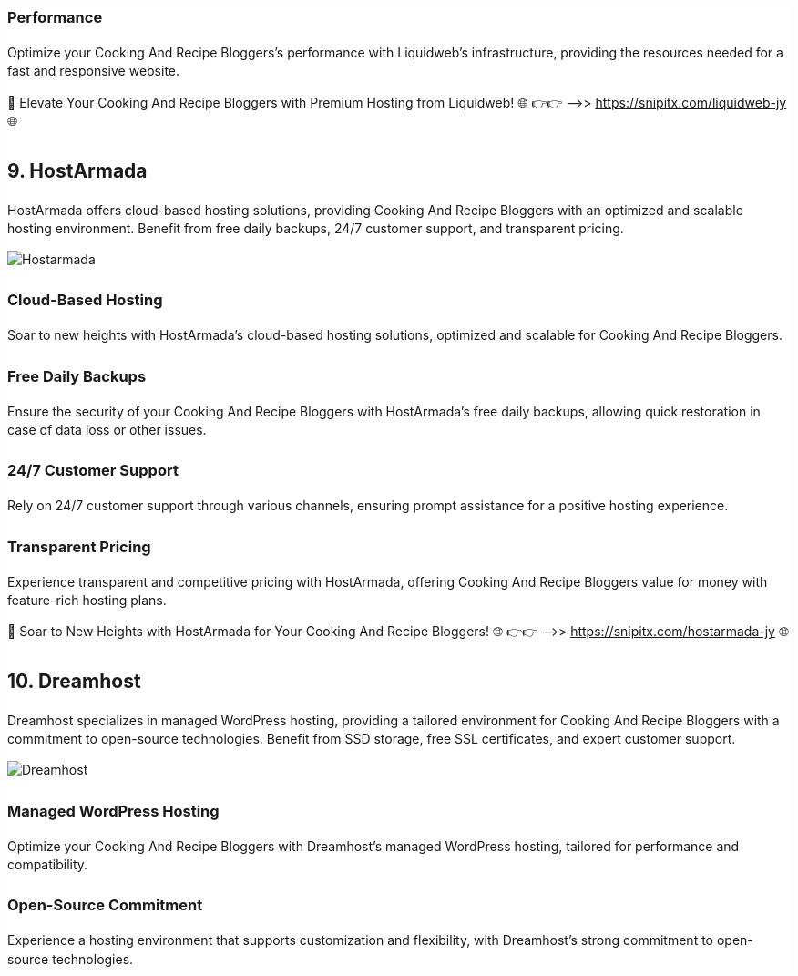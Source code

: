 ### Performance
Optimize your Cooking And Recipe Bloggers’s performance with Liquidweb’s infrastructure, providing the resources needed for a fast and responsive website.

🚀 Elevate Your Cooking And Recipe Bloggers with Premium Hosting from Liquidweb! 🌐
👉👉 -->> https://snipitx.com/liquidweb-jy 🌐

## 9. HostArmada

HostArmada offers cloud-based hosting solutions, providing Cooking And Recipe Bloggers with an optimized and scalable hosting environment. Benefit from free daily backups, 24/7 customer support, and transparent pricing.

![Hostarmada](https://i.imgur.com/KFbdf3o.jpeg "Hostarmada Hosting")

### Cloud-Based Hosting
Soar to new heights with HostArmada’s cloud-based hosting solutions, optimized and scalable for Cooking And Recipe Bloggers.

### Free Daily Backups
Ensure the security of your Cooking And Recipe Bloggers with HostArmada’s free daily backups, allowing quick restoration in case of data loss or other issues.

### 24/7 Customer Support
Rely on 24/7 customer support through various channels, ensuring prompt assistance for a positive hosting experience.

### Transparent Pricing
Experience transparent and competitive pricing with HostArmada, offering Cooking And Recipe Bloggers value for money with feature-rich hosting plans.

🚀 Soar to New Heights with HostArmada for Your Cooking And Recipe Bloggers! 🌐
👉👉 -->> https://snipitx.com/hostarmada-jy 🌐

## 10. Dreamhost

Dreamhost specializes in managed WordPress hosting, providing a tailored environment for Cooking And Recipe Bloggers with a commitment to open-source technologies. Benefit from SSD storage, free SSL certificates, and expert customer support.

![Dreamhost](https://i.imgur.com/rXIg8ip.jpeg "Dreamhost Hosting")

### Managed WordPress Hosting
Optimize your Cooking And Recipe Bloggers with Dreamhost’s managed WordPress hosting, tailored for performance and compatibility.

### Open-Source Commitment
Experience a hosting environment that supports customization and flexibility, with Dreamhost’s strong commitment to open-source technologies.
